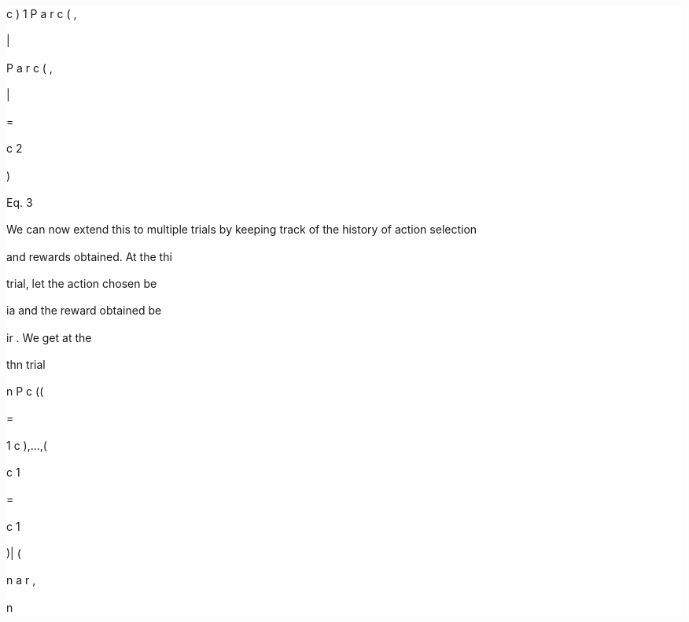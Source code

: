 c
)
1
P a r c
( ,

|

P a r c
( ,

|

=

c
2

)

Eq. 3 

We can now extend this to multiple trials by keeping track of the history of action selection 

and rewards obtained. At the thi

 trial, let the action chosen be 

ia and the reward obtained be 

ir . We get at the 

thn trial 

n
P c
((

=

1
c
),...,(

c
1

=

c
1

)| (

n
a r
,

n
